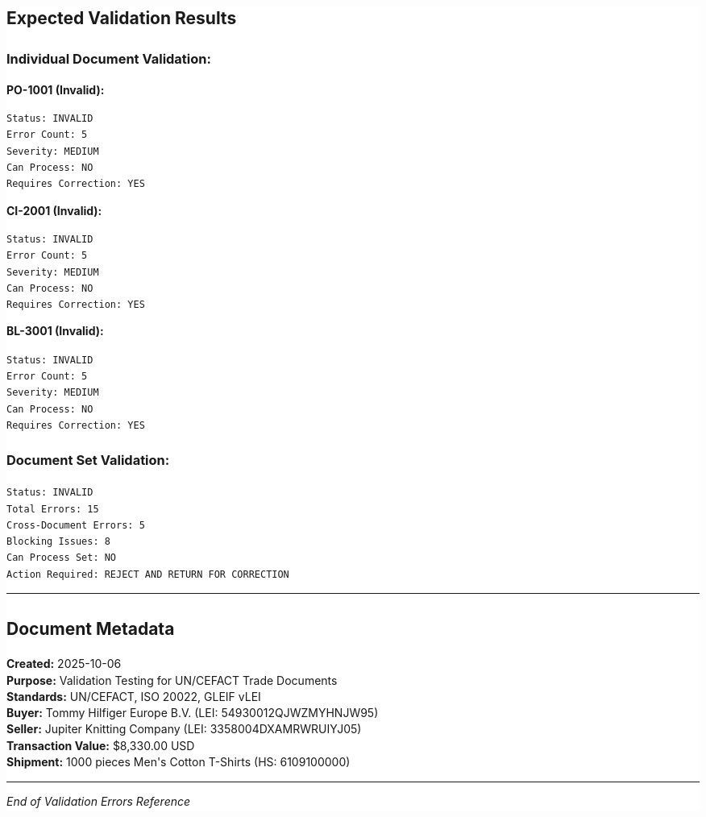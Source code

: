 
## Expected Validation Results

### Individual Document Validation:

**PO-1001 (Invalid):**
```
Status: INVALID
Error Count: 5
Severity: MEDIUM
Can Process: NO
Requires Correction: YES
```

**CI-2001 (Invalid):**
```
Status: INVALID
Error Count: 5
Severity: MEDIUM
Can Process: NO
Requires Correction: YES
```

**BL-3001 (Invalid):**
```
Status: INVALID
Error Count: 5
Severity: MEDIUM
Can Process: NO
Requires Correction: YES
```

### Document Set Validation:

```
Status: INVALID
Total Errors: 15
Cross-Document Errors: 5
Blocking Issues: 8
Can Process Set: NO
Action Required: REJECT AND RETURN FOR CORRECTION
```

---

## Document Metadata

**Created:** 2025-10-06  
**Purpose:** Validation Testing for UN/CEFACT Trade Documents  
**Standards:** UN/CEFACT, ISO 20022, GLEIF vLEI  
**Buyer:** Tommy Hilfiger Europe B.V. (LEI: 54930012QJWZMYHNJW95)  
**Seller:** Jupiter Knitting Company (LEI: 3358004DXAMRWRUIYJ05)  
**Transaction Value:** $8,330.00 USD  
**Shipment:** 1000 pieces Men's Cotton T-Shirts (HS: 6109100000)

---

*End of Validation Errors Reference*
